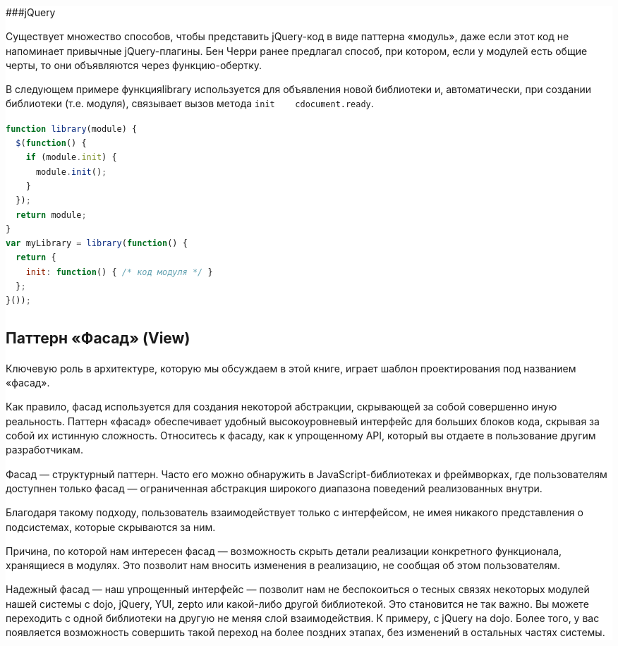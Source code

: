 ````javascript

````

###jQuery

Существует множество способов, чтобы представить jQuery-код в виде паттерна «модуль», даже если этот код не напоминает привычные jQuery-плагины. Бен Черри ранее предлагал способ, при котором, если у модулей есть общие черты, то они объявляются через функцию-обертку.

В следующем примере функцияlibrary используется для объявления новой библиотеки и, автоматически, при создании библиотеки (т.е. модуля), связывает вызов метода `init	 сdocument.ready`.
````javascript
function library(module) {
  $(function() {
    if (module.init) {
      module.init();
    }
  });
  return module;
}
var myLibrary = library(function() {
  return {
    init: function() { /* код модуля */ }
  };
}());

````

## Паттерн «Фасад» (View)

Ключевую роль в архитектуре, которую мы обсуждаем в этой книге, играет шаблон проектирования под названием «фасад».

Как правило, фасад используется для создания некоторой абстракции, скрывающей за собой совершенно иную реальность. Паттерн «фасад» обеспечивает удобный высокоуровневый интерфейс для больших блоков кода, скрывая за собой их истинную сложность. Относитесь к фасаду, как к упрощенному API, который вы отдаете в пользование другим разработчикам.

Фасад — структурный паттерн. Часто его можно обнаружить в JavaScript-библиотеках и фреймворках, где пользователям доступнен только фасад — ограниченная абстракция широкого диапазона поведений реализованных внутри.

Благодаря такому подходу, пользователь взаимодействует только с интерфейсом, не имея никакого представления о подсистемах, которые скрываются за ним.

Причина, по которой нам интересен фасад — возможность скрыть детали реализации конкретного функционала, хранящиеся в модулях. Это позволит нам вносить изменения в реализацию, не сообщая об этом пользователям.

Надежный фасад — наш упрощенный интерфейс — позволит нам не беспокоиться о тесных связях некоторых модулей нашей системы с dojo, jQuery, YUI, zepto или какой-либо другой библиотекой. Это становится не так важно. Вы можете переходить с одной библиотеки на другую не меняя слой взаимодействия. К примеру, с jQuery на dojo. Более того, у вас появляется возможность совершить такой переход на более поздних этапах, без изменений в остальных частях системы.
